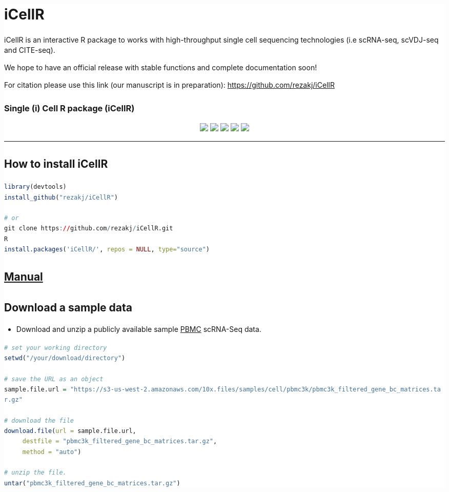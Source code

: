 # iCellR
iCellR is an interactive R package to works with high-throughput single cell sequencing technologies (i.e scRNA-seq, scVDJ-seq and CITE-seq).

We hope to have an official release with stable functions and complete documentation soon!

For citation please use this link (our manuscript is in preparation): https://github.com/rezakj/iCellR

### Single (i) Cell R package (iCellR)

<p align="center">
  <img src="https://github.com/rezakj/scSeqR/blob/dev/doc/first.gif" width="400"/>
  <img src="https://github.com/rezakj/scSeqR/blob/dev/doc/out2.gif" width="400"/>
  <img src="https://github.com/rezakj/scSeqR/blob/dev/doc/out3.gif" width="400"/>
  <img src="https://github.com/rezakj/scSeqR/blob/dev/doc/out4.gif" width="400"/> 
<img src="https://github.com/rezakj/scSeqR/blob/master/doc/out10.gif" /> 
</p>

***
## How to install iCellR
        
```r
library(devtools)
install_github("rezakj/iCellR")

# or
git clone https://github.com/rezakj/iCellR.git
R
install.packages('iCellR/', repos = NULL, type="source")
```

## [Manual](https://github.com/rezakj/iCellR/blob/dev/vignettes/Manual_iCellR.pdf)

## Download a sample data

- Download and unzip a publicly available sample [PBMC](https://en.wikipedia.org/wiki/Peripheral_blood_mononuclear_cell) scRNA-Seq data.

```r
# set your working directory 
setwd("/your/download/directory")

# save the URL as an object
sample.file.url = "https://s3-us-west-2.amazonaws.com/10x.files/samples/cell/pbmc3k/pbmc3k_filtered_gene_bc_matrices.tar.gz"

# download the file
download.file(url = sample.file.url, 
     destfile = "pbmc3k_filtered_gene_bc_matrices.tar.gz", 
     method = "auto")  

# unzip the file. 
untar("pbmc3k_filtered_gene_bc_matrices.tar.gz")    
```
